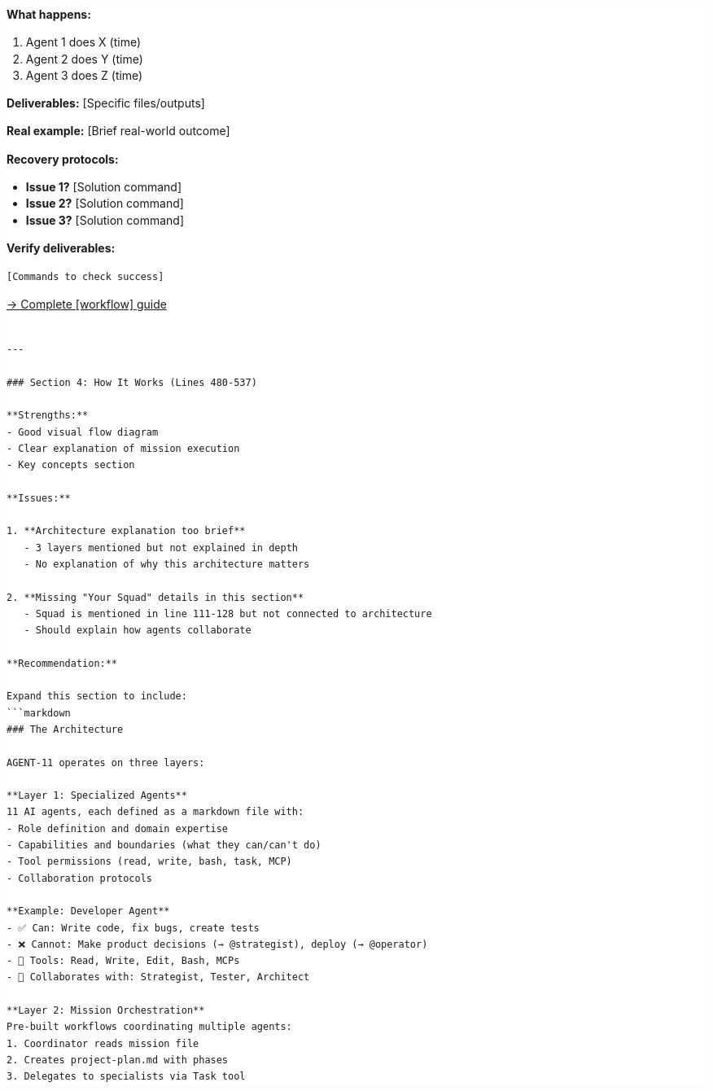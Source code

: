 **What happens:**
1. Agent 1 does X (time)
2. Agent 2 does Y (time)
3. Agent 3 does Z (time)

**Deliverables:** [Specific files/outputs]

**Real example:** [Brief real-world outcome]

**Recovery protocols:**
- **Issue 1?** [Solution command]
- **Issue 2?** [Solution command]
- **Issue 3?** [Solution command]

**Verify deliverables:**
```bash
[Commands to check success]
```

[→ Complete [workflow] guide](link)
```

---

### Section 4: How It Works (Lines 480-537)

**Strengths:**
- Good visual flow diagram
- Clear explanation of mission execution
- Key concepts section

**Issues:**

1. **Architecture explanation too brief**
   - 3 layers mentioned but not explained in depth
   - No explanation of why this architecture matters

2. **Missing "Your Squad" details in this section**
   - Squad is mentioned in line 111-128 but not connected to architecture
   - Should explain how agents collaborate

**Recommendation:**

Expand this section to include:
```markdown
### The Architecture

AGENT-11 operates on three layers:

**Layer 1: Specialized Agents**
11 AI agents, each defined as a markdown file with:
- Role definition and domain expertise
- Capabilities and boundaries (what they can/can't do)
- Tool permissions (read, write, bash, task, MCP)
- Collaboration protocols

**Example: Developer Agent**
- ✅ Can: Write code, fix bugs, create tests
- ❌ Cannot: Make product decisions (→ @strategist), deploy (→ @operator)
- 🔧 Tools: Read, Write, Edit, Bash, MCPs
- 🤝 Collaborates with: Strategist, Tester, Architect

**Layer 2: Mission Orchestration**
Pre-built workflows coordinating multiple agents:
1. Coordinator reads mission file
2. Creates project-plan.md with phases
3. Delegates to specialists via Task tool
```